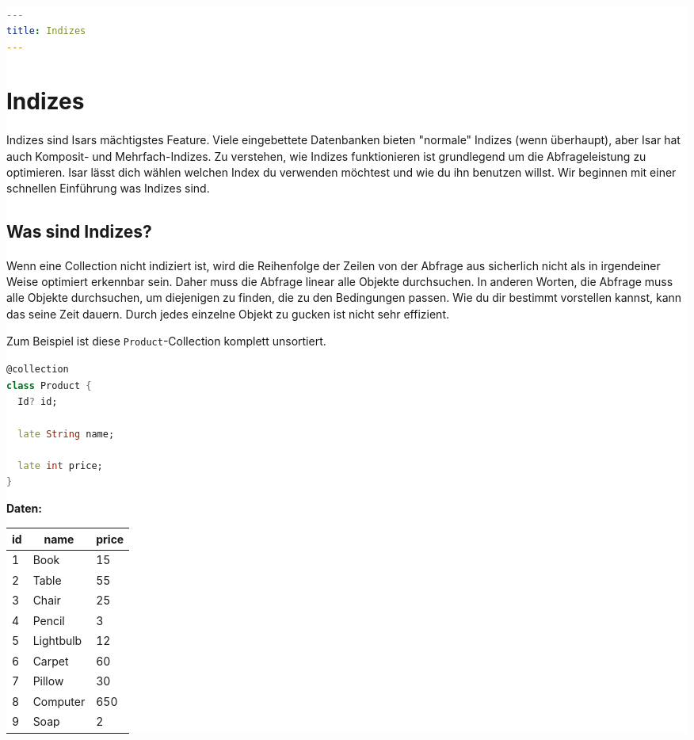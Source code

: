 ```yaml
---
title: Indizes
---
```


# Indizes

Indizes sind Isars mächtigstes Feature. Viele eingebettete Datenbanken bieten "normale" Indizes (wenn überhaupt), aber Isar hat auch Komposit- und Mehrfach-Indizes. Zu verstehen, wie Indizes funktionieren ist grundlegend um die Abfrageleistung zu optimieren. Isar lässt dich wählen welchen Index du verwenden möchtest und wie du ihn benutzen willst. Wir beginnen mit einer schnellen Einführung was Indizes sind.

## Was sind Indizes?

Wenn eine Collection nicht indiziert ist, wird die Reihenfolge der Zeilen von der Abfrage aus sicherlich nicht als in irgendeiner Weise optimiert erkennbar sein. Daher muss die Abfrage linear alle Objekte durchsuchen. In anderen Worten, die Abfrage muss alle Objekte durchsuchen, um diejenigen zu finden, die zu den Bedingungen passen. Wie du dir bestimmt vorstellen kannst, kann das seine Zeit dauern. Durch jedes einzelne Objekt zu gucken ist nicht sehr effizient.

Zum Beispiel ist diese `Product`-Collection komplett unsortiert.

```dart
@collection
class Product {
  Id? id;

  late String name;

  late int price;
}
```

**Daten:**

| id  | name      | price |
| --- | --------- | ----- |
| 1   | Book      | 15    |
| 2   | Table     | 55    |
| 3   | Chair     | 25    |
| 4   | Pencil    | 3     |
| 5   | Lightbulb | 12    |
| 6   | Carpet    | 60    |
| 7   | Pillow    | 30    |
| 8   | Computer  | 650   |
| 9   | Soap      | 2     |
